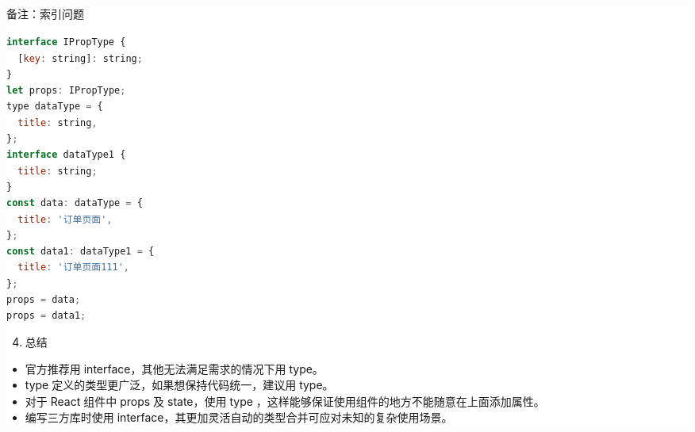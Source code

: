 备注：索引问题

```js
interface IPropType {
  [key: string]: string;
}
let props: IPropType;
type dataType = {
  title: string,
};
interface dataType1 {
  title: string;
}
const data: dataType = {
  title: '订单页面',
};
const data1: dataType1 = {
  title: '订单页面111',
};
props = data;
props = data1;
```

4. 总结

- 官方推荐用 interface，其他无法满足需求的情况下用 type。
- type 定义的类型更广泛，如果想保持代码统一，建议用 type。
- 对于 React 组件中 props 及 state，使用 type ，这样能够保证使用组件的地方不能随意在上面添加属性。
- 编写三方库时使用 interface，其更加灵活自动的类型合并可应对未知的复杂使用场景。
